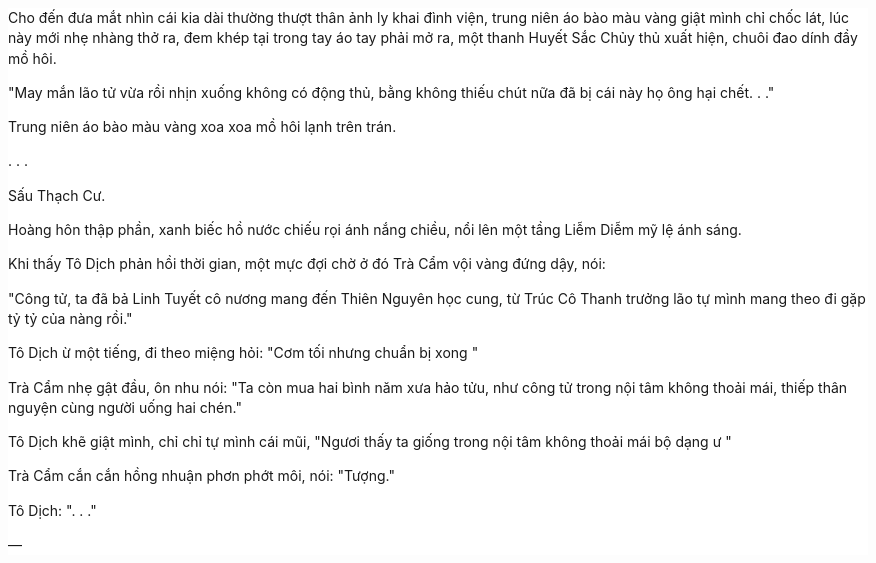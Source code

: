 Cho đến đưa mắt nhìn cái kia dài thường thượt thân ảnh ly khai đình viện, trung niên áo bào màu vàng giật mình chỉ chốc lát, lúc này mới nhẹ nhàng thở ra, đem khép tại trong tay áo tay phải mở ra, một thanh Huyết Sắc Chủy thủ xuất hiện, chuôi đao dính đầy mồ hôi.

"May mắn lão tử vừa rồi nhịn xuống không có động thủ, bằng không thiếu chút nữa đã bị cái này họ ông hại chết. . ."

Trung niên áo bào màu vàng xoa xoa mồ hôi lạnh trên trán.

. . .

Sấu Thạch Cư.

Hoàng hôn thập phần, xanh biếc hồ nước chiếu rọi ánh nắng chiều, nổi lên một tầng Liễm Diễm mỹ lệ ánh sáng.

Khi thấy Tô Dịch phản hồi thời gian, một mực đợi chờ ở đó Trà Cẩm vội vàng đứng dậy, nói:

"Công tử, ta đã bả Linh Tuyết cô nương mang đến Thiên Nguyên học cung, từ Trúc Cô Thanh trưởng lão tự mình mang theo đi gặp tỷ tỷ của nàng rồi."

Tô Dịch ừ một tiếng, đi theo miệng hỏi: "Cơm tối nhưng chuẩn bị xong "

Trà Cẩm nhẹ gật đầu, ôn nhu nói: "Ta còn mua hai bình năm xưa hảo tửu, như công tử trong nội tâm không thoải mái, thiếp thân nguyện cùng người uống hai chén."

Tô Dịch khẽ giật mình, chỉ chỉ tự mình cái mũi, "Ngươi thấy ta giống trong nội tâm không thoải mái bộ dạng ư "

Trà Cẩm cắn cắn hồng nhuận phơn phớt môi, nói: "Tượng."

Tô Dịch: ". . ."

—




